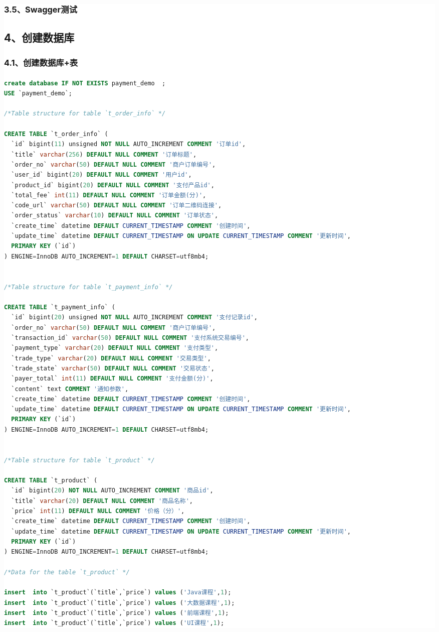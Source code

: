 ### 3.5、Swagger测试



## 4、创建数据库

### 4.1、创建数据库+表

```sql
create database IF NOT EXISTS payment_demo  ;
USE `payment_demo`;

/*Table structure for table `t_order_info` */

CREATE TABLE `t_order_info` (
  `id` bigint(11) unsigned NOT NULL AUTO_INCREMENT COMMENT '订单id',
  `title` varchar(256) DEFAULT NULL COMMENT '订单标题',
  `order_no` varchar(50) DEFAULT NULL COMMENT '商户订单编号',
  `user_id` bigint(20) DEFAULT NULL COMMENT '用户id',
  `product_id` bigint(20) DEFAULT NULL COMMENT '支付产品id',
  `total_fee` int(11) DEFAULT NULL COMMENT '订单金额(分)',
  `code_url` varchar(50) DEFAULT NULL COMMENT '订单二维码连接',
  `order_status` varchar(10) DEFAULT NULL COMMENT '订单状态',
  `create_time` datetime DEFAULT CURRENT_TIMESTAMP COMMENT '创建时间',
  `update_time` datetime DEFAULT CURRENT_TIMESTAMP ON UPDATE CURRENT_TIMESTAMP COMMENT '更新时间',
  PRIMARY KEY (`id`)
) ENGINE=InnoDB AUTO_INCREMENT=1 DEFAULT CHARSET=utf8mb4;


/*Table structure for table `t_payment_info` */

CREATE TABLE `t_payment_info` (
  `id` bigint(20) unsigned NOT NULL AUTO_INCREMENT COMMENT '支付记录id',
  `order_no` varchar(50) DEFAULT NULL COMMENT '商户订单编号',
  `transaction_id` varchar(50) DEFAULT NULL COMMENT '支付系统交易编号',
  `payment_type` varchar(20) DEFAULT NULL COMMENT '支付类型',
  `trade_type` varchar(20) DEFAULT NULL COMMENT '交易类型',
  `trade_state` varchar(50) DEFAULT NULL COMMENT '交易状态',
  `payer_total` int(11) DEFAULT NULL COMMENT '支付金额(分)',
  `content` text COMMENT '通知参数',
  `create_time` datetime DEFAULT CURRENT_TIMESTAMP COMMENT '创建时间',
  `update_time` datetime DEFAULT CURRENT_TIMESTAMP ON UPDATE CURRENT_TIMESTAMP COMMENT '更新时间',
  PRIMARY KEY (`id`)
) ENGINE=InnoDB AUTO_INCREMENT=1 DEFAULT CHARSET=utf8mb4;


/*Table structure for table `t_product` */

CREATE TABLE `t_product` (
  `id` bigint(20) NOT NULL AUTO_INCREMENT COMMENT '商品id',
  `title` varchar(20) DEFAULT NULL COMMENT '商品名称',
  `price` int(11) DEFAULT NULL COMMENT '价格（分）',
  `create_time` datetime DEFAULT CURRENT_TIMESTAMP COMMENT '创建时间',
  `update_time` datetime DEFAULT CURRENT_TIMESTAMP ON UPDATE CURRENT_TIMESTAMP COMMENT '更新时间',
  PRIMARY KEY (`id`)
) ENGINE=InnoDB AUTO_INCREMENT=1 DEFAULT CHARSET=utf8mb4;

/*Data for the table `t_product` */

insert  into `t_product`(`title`,`price`) values ('Java课程',1);
insert  into `t_product`(`title`,`price`) values ('大数据课程',1);
insert  into `t_product`(`title`,`price`) values ('前端课程',1);
insert  into `t_product`(`title`,`price`) values ('UI课程',1);
```